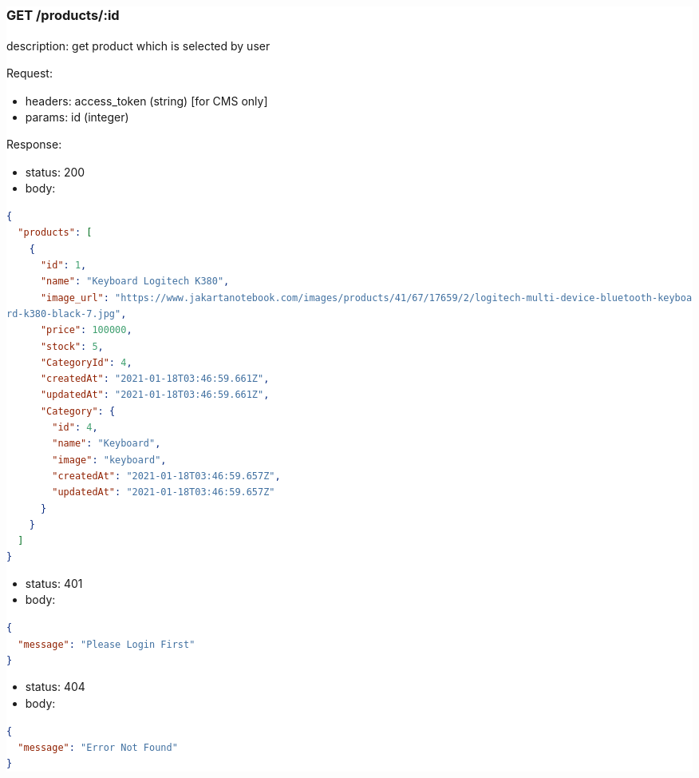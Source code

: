 ### GET /products/:id

description: 
  get product which is selected by user

Request:

- headers: access_token (string) [for CMS only]
- params: id (integer)

Response:

- status: 200
- body:

```json
{
  "products": [
    {
      "id": 1,
      "name": "Keyboard Logitech K380",
      "image_url": "https://www.jakartanotebook.com/images/products/41/67/17659/2/logitech-multi-device-bluetooth-keyboard-k380-black-7.jpg",
      "price": 100000,
      "stock": 5,
      "CategoryId": 4,
      "createdAt": "2021-01-18T03:46:59.661Z",
      "updatedAt": "2021-01-18T03:46:59.661Z",
      "Category": {
        "id": 4,
        "name": "Keyboard",
        "image": "keyboard",
        "createdAt": "2021-01-18T03:46:59.657Z",
        "updatedAt": "2021-01-18T03:46:59.657Z"
      }
    }
  ]
} 
```

- status: 401
- body:

```json
{
  "message": "Please Login First"
}
```
- status: 404
- body:

```json
{
  "message": "Error Not Found"
}
```
